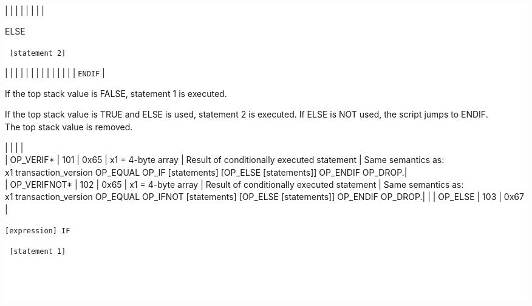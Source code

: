 |                                                                                                          |                                                                                                                                                                                                                                         |      |                                                                                 |                                                       |                                                                                                                                                                                                                                                                                                                                                                                                                                                                                                                                                                                    |
| <p>ELSE</p><pre><code>   [statement 2]
</code></pre>                                                     |                                                                                                                                                                                                                                         |      |                                                                                 |                                                       |                                                                                                                                                                                                                                                                                                                                                                                                                                                                                                                                                                                    |
|                                                                                                          |                                                                                                                                                                                                                                         |      |                                                                                 |                                                       |                                                                                                                                                                                                                                                                                                                                                                                                                                                                                                                                                                                    |
| `ENDIF`                                                                                                  | <p>If the top stack value is FALSE, statement 1 is executed.</p><p>If the top stack value is TRUE and ELSE is used, statement 2 is executed. If ELSE is NOT used, the script jumps to ENDIF.<br>The top stack value is removed.<br></p> |      |                                                                                 |                                                       |                                                                                                                                                                                                                                                                                                                                                                                                                                                                                                                                                                    
| OP\_VERIF*      | 101   | 0x65 | x1 = 4-byte array | Result of conditionally executed statement | Same semantics as: <br />x1 transaction_version OP_EQUAL OP_IF [statements] [OP_ELSE [statements]] OP_ENDIF OP_DROP.|                                                                                                                                                                       
| OP\_VERIFNOT*   | 102   | 0x65 | x1 = 4-byte array | Result of conditionally executed statement | Same semantics as: <br />x1 transaction_version OP_EQUAL OP_IFNOT [statements] [OP_ELSE [statements]] OP_ENDIF OP_DROP.|                                                                                                                                                                                      |
| OP\_ELSE                                                                                                 | 103                                                                                                                                                                                                                                     | 0x67 | <p><code>[expression] IF</code></p><pre><code>   [statement 1]